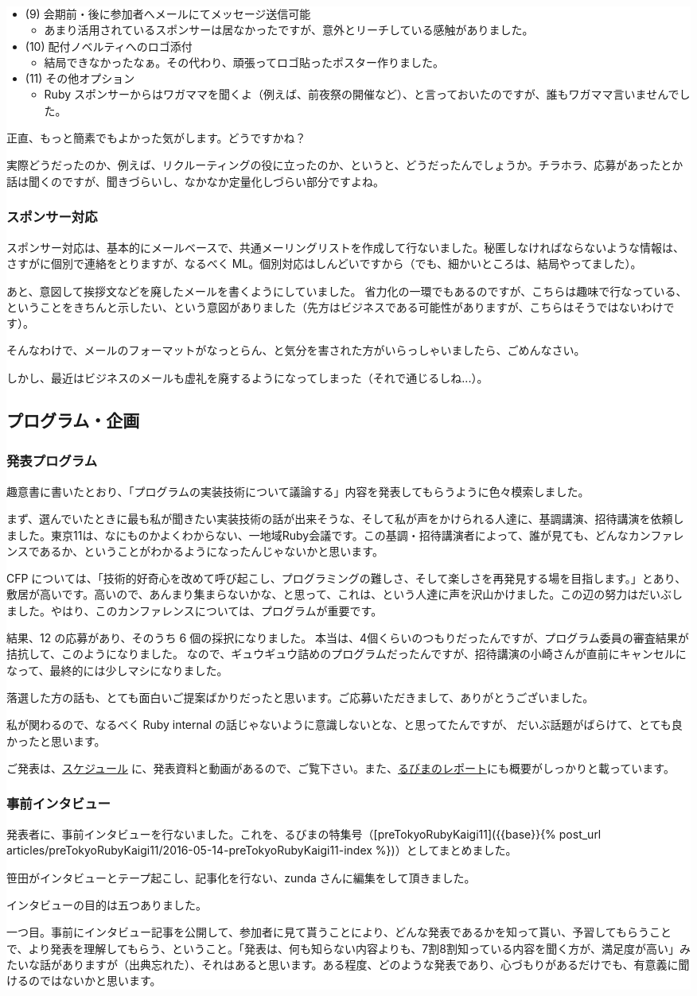 * (9)    会期前・後に参加者へメールにてメッセージ送信可能
  * あまり活用されているスポンサーは居なかったですが、意外とリーチしている感触がありました。
* (10)    配付ノベルティへのロゴ添付
  * 結局できなかったなぁ。その代わり、頑張ってロゴ貼ったポスター作りました。
* (11)    その他オプション
  * Ruby スポンサーからはワガママを聞くよ（例えば、前夜祭の開催など）、と言っておいたのですが、誰もワガママ言いませんでした。


正直、もっと簡素でもよかった気がします。どうですかね？

実際どうだったのか、例えば、リクルーティングの役に立ったのか、というと、どうだったんでしょうか。チラホラ、応募があったとか話は聞くのですが、聞きづらいし、なかなか定量化しづらい部分ですよね。

### スポンサー対応

スポンサー対応は、基本的にメールベースで、共通メーリングリストを作成して行ないました。秘匿しなければならないような情報は、さすがに個別で連絡をとりますが、なるべく ML。個別対応はしんどいですから（でも、細かいところは、結局やってました）。

あと、意図して挨拶文などを廃したメールを書くようにしていました。
省力化の一環でもあるのですが、こちらは趣味で行なっている、ということをきちんと示したい、という意図がありました（先方はビジネスである可能性がありますが、こちらはそうではないわけです）。

そんなわけで、メールのフォーマットがなっとらん、と気分を害された方がいらっしゃいましたら、ごめんなさい。

しかし、最近はビジネスのメールも虚礼を廃するようになってしまった（それで通じるしね...）。

## プログラム・企画

### 発表プログラム

趣意書に書いたとおり、「プログラムの実装技術について議論する」内容を発表してもらうように色々模索しました。

まず、選んでいたときに最も私が聞きたい実装技術の話が出来そうな、そして私が声をかけられる人達に、基調講演、招待講演を依頼しました。東京11は、なにものかよくわからない、一地域Ruby会議です。この基調・招待講演者によって、誰が見ても、どんなカンファレンスであるか、ということがわかるようになったんじゃないかと思います。

CFP については、「技術的好奇心を改めて呼び起こし、プログラミングの難しさ、そして楽しさを再発見する場を目指します。」とあり、敷居が高いです。高いので、あんまり集まらないかな、と思って、これは、という人達に声を沢山かけました。この辺の努力はだいぶしました。やはり、このカンファレンスについては、プログラムが重要です。

結果、12 の応募があり、そのうち 6 個の採択になりました。
本当は、4個くらいのつもりだったんですが、プログラム委員の審査結果が拮抗して、このようになりました。
なので、ギュウギュウ詰めのプログラムだったんですが、招待講演の小崎さんが直前にキャンセルになって、最終的には少しマシになりました。

落選した方の話も、とても面白いご提案ばかりだったと思います。ご応募いただきまして、ありがとうございました。

私が関わるので、なるべく Ruby internal の話じゃないように意識しないとな、と思ってたんですが、
だいぶ話題がばらけて、とても良かったと思います。

ご発表は、[スケジュール](http://regional.rubykaigi.org/tokyo11/schedule/) に、発表資料と動画があるので、ご覧下さい。また、[るびまのレポート](http://magazine.rubyist.net/?0054-TokyoRubyKaigi11Report)にも概要がしっかりと載っています。

### 事前インタビュー

発表者に、事前インタビューを行ないました。これを、るびまの特集号（[preTokyoRubyKaigi11]({{base}}{% post_url articles/preTokyoRubyKaigi11/2016-05-14-preTokyoRubyKaigi11-index %})）としてまとめました。

笹田がインタビューとテープ起こし、記事化を行ない、zunda さんに編集をして頂きました。

インタビューの目的は五つありました。

一つ目。事前にインタビュー記事を公開して、参加者に見て貰うことにより、どんな発表であるかを知って貰い、予習してもらうことで、より発表を理解してもらう、ということ。「発表は、何も知らない内容よりも、7割8割知っている内容を聞く方が、満足度が高い」みたいな話がありますが（出典忘れた）、それはあると思います。ある程度、どのような発表であり、心づもりがあるだけでも、有意義に聞けるのではないかと思います。

